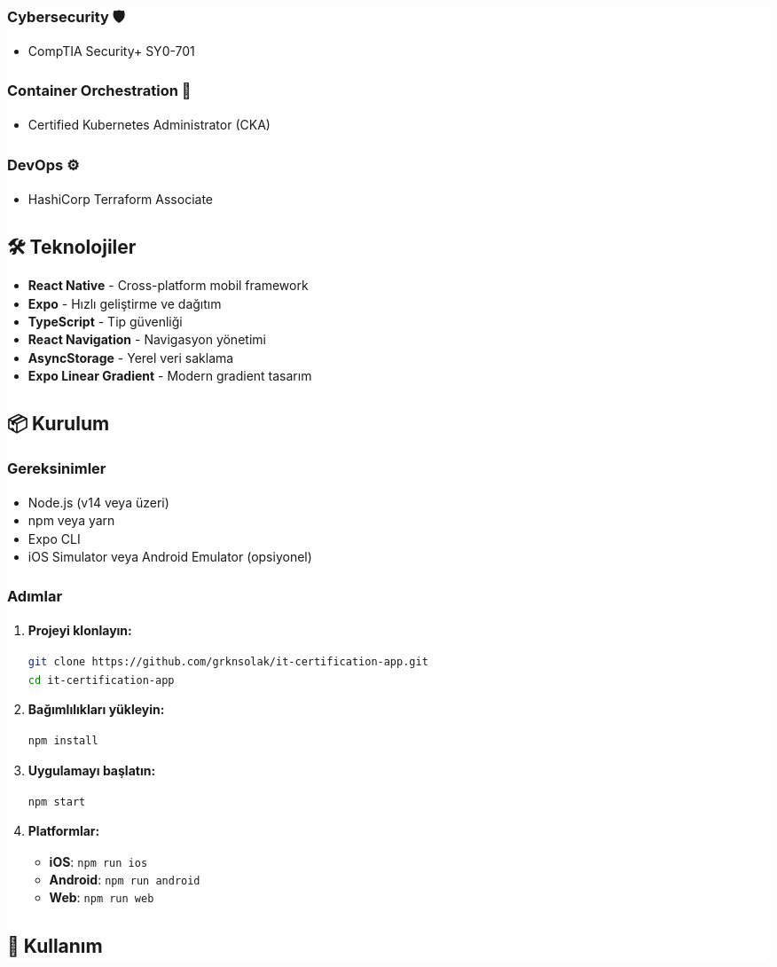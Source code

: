 ### Cybersecurity 🛡️
- CompTIA Security+ SY0-701

### Container Orchestration 🐳
- Certified Kubernetes Administrator (CKA)

### DevOps ⚙️
- HashiCorp Terraform Associate

## 🛠️ Teknolojiler

- **React Native** - Cross-platform mobil framework
- **Expo** - Hızlı geliştirme ve dağıtım
- **TypeScript** - Tip güvenliği
- **React Navigation** - Navigasyon yönetimi
- **AsyncStorage** - Yerel veri saklama
- **Expo Linear Gradient** - Modern gradient tasarım

## 📦 Kurulum

### Gereksinimler

- Node.js (v14 veya üzeri)
- npm veya yarn
- Expo CLI
- iOS Simulator veya Android Emulator (opsiyonel)

### Adımlar

1. **Projeyi klonlayın:**
   ```bash
   git clone https://github.com/grknsolak/it-certification-app.git
   cd it-certification-app
   ```

2. **Bağımlılıkları yükleyin:**
   ```bash
   npm install
   ```

3. **Uygulamayı başlatın:**
   ```bash
   npm start
   ```

4. **Platformlar:**
   - **iOS**: `npm run ios`
   - **Android**: `npm run android`
   - **Web**: `npm run web`

## 📱 Kullanım

